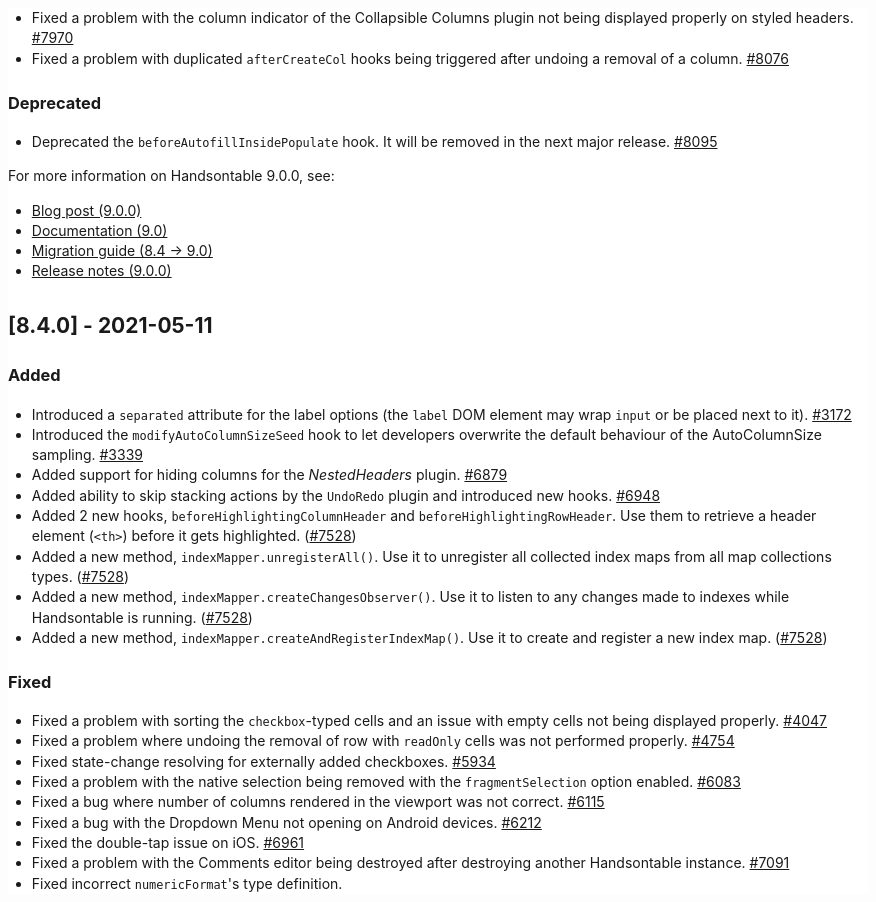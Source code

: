 - Fixed a problem with the column indicator of the Collapsible Columns plugin not being displayed
  properly on styled headers. [#7970](https://github.com/handsontable/handsontable/issues/7970)
- Fixed a problem with duplicated `afterCreateCol` hooks being triggered after undoing a removal of
  a column. [#8076](https://github.com/handsontable/handsontable/issues/8076)

### Deprecated

- Deprecated the `beforeAutofillInsidePopulate` hook. It will be removed in the next major release.
  [#8095](https://github.com/handsontable/handsontable/issues/8095)

For more information on Handsontable 9.0.0, see:

- [Blog post (9.0.0)](https://handsontable.com/blog/handsontable-9.0.0-new-formula-plugin)
- [Documentation (9.0)](https://handsontable.com/docs/9.0)
- [Migration guide (8.4 → 9.0)](https://handsontable.com/docs/migration-from-8.4-to-9.0)
- [Release notes (9.0.0)](https://handsontable.com/docs/javascript-data-grid/release-notes/#_9-0)

## [8.4.0] - 2021-05-11

### Added

- Introduced a `separated` attribute for the label options (the `label` DOM element may wrap `input`
  or be placed next to it). [#3172](https://github.com/handsontable/handsontable/issues/3172)
- Introduced the `modifyAutoColumnSizeSeed` hook to let developers overwrite the default behaviour
  of the AutoColumnSize sampling. [#3339](https://github.com/handsontable/handsontable/issues/3339)
- Added support for hiding columns for the _NestedHeaders_ plugin.
  [#6879](https://github.com/handsontable/handsontable/issues/6879)
- Added ability to skip stacking actions by the `UndoRedo` plugin and introduced new hooks.
  [#6948](https://github.com/handsontable/handsontable/issues/6948)
- Added 2 new hooks, `beforeHighlightingColumnHeader` and `beforeHighlightingRowHeader`. Use them to
  retrieve a header element (`<th>`) before it gets highlighted.
  ([#7528](https://github.com/handsontable/handsontable/pull/7528))
- Added a new method, `indexMapper.unregisterAll()`. Use it to unregister all collected index maps
  from all map collections types. ([#7528](https://github.com/handsontable/handsontable/pull/7528))
- Added a new method, `indexMapper.createChangesObserver()`. Use it to listen to any changes made to
  indexes while Handsontable is running.
  ([#7528](https://github.com/handsontable/handsontable/pull/7528))
- Added a new method, `indexMapper.createAndRegisterIndexMap()`. Use it to create and register a new
  index map. ([#7528](https://github.com/handsontable/handsontable/pull/7528))

### Fixed

- Fixed a problem with sorting the `checkbox`-typed cells and an issue with empty cells not being
  displayed properly. [#4047](https://github.com/handsontable/handsontable/issues/4047)
- Fixed a problem where undoing the removal of row with `readOnly` cells was not performed properly.
  [#4754](https://github.com/handsontable/handsontable/issues/4754)
- Fixed state-change resolving for externally added checkboxes.
  [#5934](https://github.com/handsontable/handsontable/issues/5934)
- Fixed a problem with the native selection being removed with the `fragmentSelection` option
  enabled. [#6083](https://github.com/handsontable/handsontable/issues/6083)
- Fixed a bug where number of columns rendered in the viewport was not correct.
  [#6115](https://github.com/handsontable/handsontable/issues/6115)
- Fixed a bug with the Dropdown Menu not opening on Android devices.
  [#6212](https://github.com/handsontable/handsontable/issues/6212)
- Fixed the double-tap issue on iOS.
  [#6961](https://github.com/handsontable/handsontable/issues/6961)
- Fixed a problem with the Comments editor being destroyed after destroying another Handsontable
  instance. [#7091](https://github.com/handsontable/handsontable/issues/7091)
- Fixed incorrect `numericFormat`'s type definition.